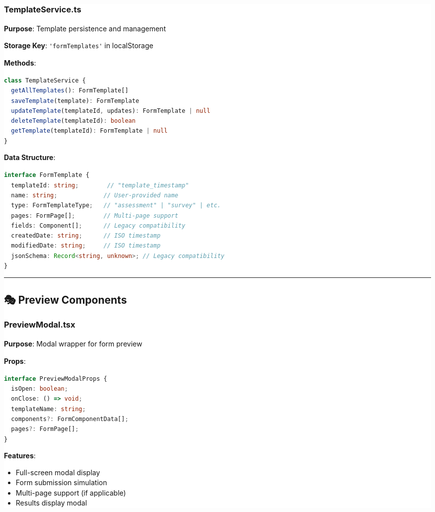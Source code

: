 ### **TemplateService.ts**
**Purpose**: Template persistence and management

**Storage Key**: `'formTemplates'` in localStorage

**Methods**:
```typescript
class TemplateService {
  getAllTemplates(): FormTemplate[]
  saveTemplate(template): FormTemplate
  updateTemplate(templateId, updates): FormTemplate | null  
  deleteTemplate(templateId): boolean
  getTemplate(templateId): FormTemplate | null
}
```

**Data Structure**:
```typescript
interface FormTemplate {
  templateId: string;        // "template_timestamp"
  name: string;             // User-provided name
  type: FormTemplateType;   // "assessment" | "survey" | etc.
  pages: FormPage[];        // Multi-page support
  fields: Component[];      // Legacy compatibility
  createdDate: string;      // ISO timestamp
  modifiedDate: string;     // ISO timestamp
  jsonSchema: Record<string, unknown>; // Legacy compatibility
}
```

---

## 🎭 Preview Components

### **PreviewModal.tsx**  
**Purpose**: Modal wrapper for form preview

**Props**:
```typescript
interface PreviewModalProps {
  isOpen: boolean;
  onClose: () => void;
  templateName: string;
  components?: FormComponentData[];
  pages?: FormPage[];
}
```

**Features**:
- Full-screen modal display
- Form submission simulation
- Multi-page support (if applicable)
- Results display modal
